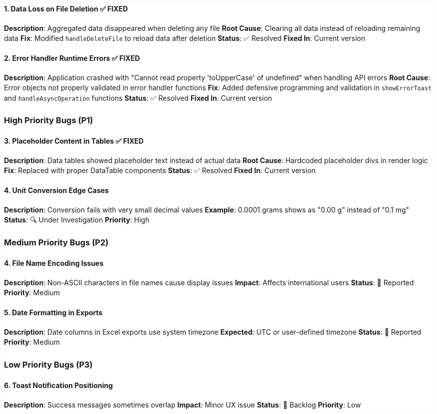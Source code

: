 #### 1. Data Loss on File Deletion ✅ FIXED
**Description**: Aggregated data disappeared when deleting any file
**Root Cause**: Clearing all data instead of reloading remaining data
**Fix**: Modified `handleDeleteFile` to reload data after deletion
**Status**: ✅ Resolved
**Fixed In**: Current version

#### 2. Error Handler Runtime Errors ✅ FIXED
**Description**: Application crashed with "Cannot read property 'toUpperCase' of undefined" when handling API errors
**Root Cause**: Error objects not properly validated in error handler functions
**Fix**: Added defensive programming and validation in `showErrorToast` and `handleAsyncOperation` functions
**Status**: ✅ Resolved
**Fixed In**: Current version

### High Priority Bugs (P1)

#### 3. Placeholder Content in Tables ✅ FIXED
**Description**: Data tables showed placeholder text instead of actual data
**Root Cause**: Hardcoded placeholder divs in render logic
**Fix**: Replaced with proper DataTable components
**Status**: ✅ Resolved
**Fixed In**: Current version

#### 4. Unit Conversion Edge Cases
**Description**: Conversion fails with very small decimal values
**Example**: 0.0001 grams shows as "0.00 g" instead of "0.1 mg"
**Status**: 🔍 Under Investigation
**Priority**: High

### Medium Priority Bugs (P2)

#### 4. File Name Encoding Issues
**Description**: Non-ASCII characters in file names cause display issues
**Impact**: Affects international users
**Status**: 📝 Reported
**Priority**: Medium

#### 5. Date Formatting in Exports
**Description**: Date columns in Excel exports use system timezone
**Expected**: UTC or user-defined timezone
**Status**: 📝 Reported
**Priority**: Medium

### Low Priority Bugs (P3)

#### 6. Toast Notification Positioning
**Description**: Success messages sometimes overlap
**Impact**: Minor UX issue
**Status**: 📝 Backlog
**Priority**: Low
